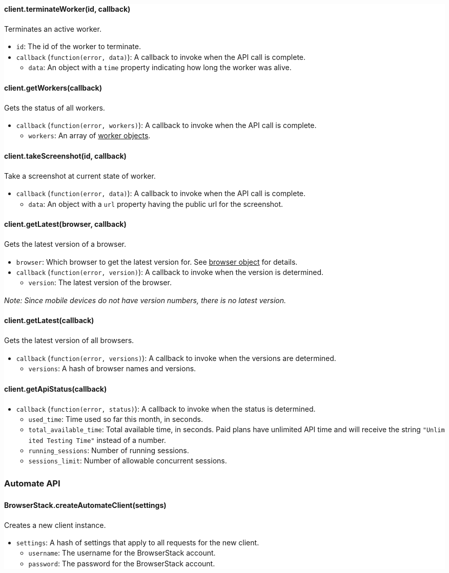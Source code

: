 #### client.terminateWorker(id, callback)

Terminates an active worker.

* `id`: The id of the worker to terminate.
* `callback` (`function(error, data)`): A callback to invoke when the API call is complete.
	* `data`: An object with a `time` property indicating how long the worker was alive.

#### client.getWorkers(callback)

Gets the status of all workers.

* `callback` (`function(error, workers)`): A callback to invoke when the API call is complete.
	* `workers`: An array of [worker objects](#worker-objects).

#### client.takeScreenshot(id, callback)

Take a screenshot at current state of worker.

* `callback` (`function(error, data)`): A callback to invoke when the API call is complete.
	* `data`: An object with a `url` property having the public url for the screenshot.

#### client.getLatest(browser, callback)

Gets the latest version of a browser.

* `browser`: Which browser to get the latest version for. See [browser object](#browser-objects) for details.
* `callback` (`function(error, version)`): A callback to invoke when the version is determined.
	* `version`: The latest version of the browser.

*Note: Since mobile devices do not have version numbers, there is no latest version.*

#### client.getLatest(callback)

Gets the latest version of all browsers.

* `callback` (`function(error, versions)`): A callback to invoke when the versions are determined.
	* `versions`: A hash of browser names and versions.

#### client.getApiStatus(callback)

* `callback` (`function(error, status)`): A callback to invoke when the status is determined.
	* `used_time`: Time used so far this month, in seconds.
	* `total_available_time`: Total available time, in seconds. Paid plans have unlimited API time and will receive the string `"Unlimited Testing Time"` instead of a number.
	* `running_sessions`: Number of running sessions.
	* `sessions_limit`: Number of allowable concurrent sessions.

### Automate API

#### BrowserStack.createAutomateClient(settings)

Creates a new client instance.

* `settings`: A hash of settings that apply to all requests for the new client.
	* `username`: The username for the BrowserStack account.
	* `password`: The password for the BrowserStack account.
